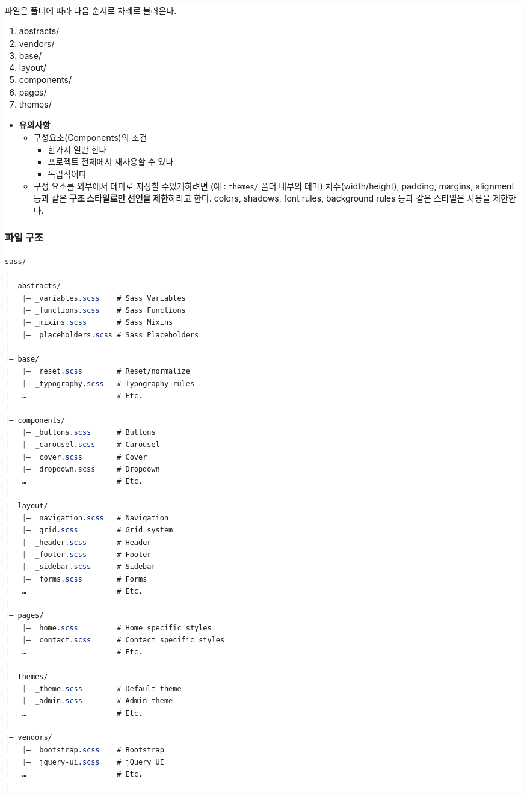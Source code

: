   파일은 폴더에 따라 다음 순서로 차례로 불러온다.
  1. abstracts/
  2. vendors/
  3. base/
  4. layout/
  5. components/
  6. pages/
  7. themes/
* **유의사항**
  * 구성요소(Components)의 조건
    * 한가지 일만 한다
    * 프로젝트 전체에서 재사용할 수 있다
    * 독립적이다
  * 구성 요소를 외부에서 테마로 지정할 수있게하려면 (예 : `themes/` 폴더 내부의 테마) 치수(width/height), padding, margins, alignment 등과 같은 **구조 스타일로만 선언을 제한**하라고 한다. colors, shadows, font rules, background rules 등과 같은 스타일은 사용을 제한한다.

### 파일 구조

```scss
sass/
|
|– abstracts/
|   |– _variables.scss    # Sass Variables
|   |– _functions.scss    # Sass Functions
|   |– _mixins.scss       # Sass Mixins
|   |– _placeholders.scss # Sass Placeholders
|
|– base/
|   |– _reset.scss        # Reset/normalize
|   |– _typography.scss   # Typography rules
|   …                     # Etc.
|
|– components/
|   |– _buttons.scss      # Buttons
|   |– _carousel.scss     # Carousel
|   |– _cover.scss        # Cover
|   |– _dropdown.scss     # Dropdown
|   …                     # Etc.
|
|– layout/
|   |– _navigation.scss   # Navigation
|   |– _grid.scss         # Grid system
|   |– _header.scss       # Header
|   |– _footer.scss       # Footer
|   |– _sidebar.scss      # Sidebar
|   |– _forms.scss        # Forms
|   …                     # Etc.
|
|– pages/
|   |– _home.scss         # Home specific styles
|   |– _contact.scss      # Contact specific styles
|   …                     # Etc.
|
|– themes/
|   |– _theme.scss        # Default theme
|   |– _admin.scss        # Admin theme
|   …                     # Etc.
|
|– vendors/
|   |– _bootstrap.scss    # Bootstrap
|   |– _jquery-ui.scss    # jQuery UI
|   …                     # Etc.
|
```